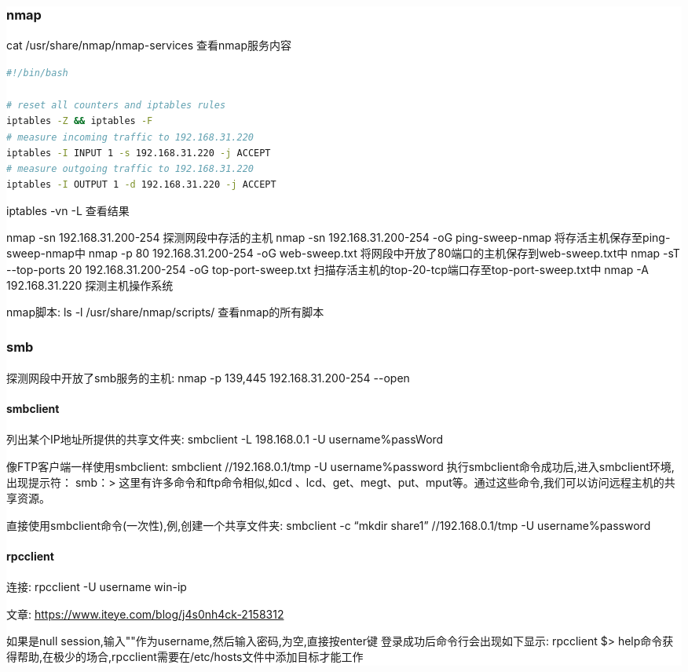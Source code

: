 ### nmap

cat /usr/share/nmap/nmap-services                                               查看nmap服务内容

```iptables-counters.sh
#!/bin/bash

# reset all counters and iptables rules
iptables -Z && iptables -F
# measure incoming traffic to 192.168.31.220
iptables -I INPUT 1 -s 192.168.31.220 -j ACCEPT
# measure outgoing traffic to 192.168.31.220
iptables -I OUTPUT 1 -d 192.168.31.220 -j ACCEPT
```
iptables -vn -L                                                                 查看结果

nmap -sn 192.168.31.200-254                                                     探测网段中存活的主机
nmap -sn 192.168.31.200-254 -oG ping-sweep-nmap                                 将存活主机保存至ping-sweep-nmap中
nmap -p 80 192.168.31.200-254 -oG web-sweep.txt                                 将网段中开放了80端口的主机保存到web-sweep.txt中
nmap -sT --top-ports 20 192.168.31.200-254 -oG top-port-sweep.txt               扫描存活主机的top-20-tcp端口存至top-port-sweep.txt中
nmap -A 192.168.31.220                                                          探测主机操作系统

nmap脚本:
ls -l /usr/share/nmap/scripts/                                                  查看nmap的所有脚本


### smb

探测网段中开放了smb服务的主机:
nmap -p 139,445 192.168.31.200-254 --open


#### smbclient

列出某个IP地址所提供的共享文件夹:
smbclient -L 198.168.0.1 -U username%passWord

像FTP客户端一样使用smbclient:
smbclient //192.168.0.1/tmp -U username%password
执行smbclient命令成功后,进入smbclient环境,出现提示符： smb：\>    这里有许多命令和ftp命令相似,如cd 、lcd、get、megt、put、mput等。通过这些命令,我们可以访问远程主机的共享资源。

直接使用smbclient命令(一次性),例,创建一个共享文件夹:
smbclient -c “mkdir share1” //192.168.0.1/tmp -U username%password


#### rpcclient

连接:
rpcclient -U username win-ip

文章:   https://www.iteye.com/blog/j4s0nh4ck-2158312

如果是null session,输入""作为username,然后输入密码,为空,直接按enter键
登录成功后命令行会出现如下显示:
rpcclient $>
help命令获得帮助,在极少的场合,rpcclient需要在/etc/hosts文件中添加目标才能工作
